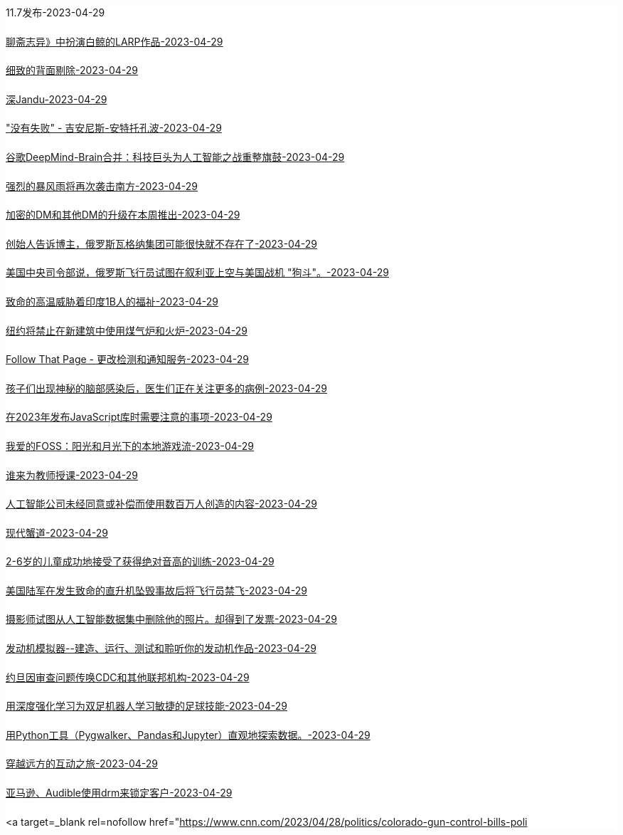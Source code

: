 11.7发布-2023-04-29</a><br/><br/><a target=_blank rel=nofollow href="https://albertcory50.substack.com/p/chatgpt-larping-as-a-beluga-whale" >聊斋志异》中扮演白鲸的LARP作品-2023-04-29</a><br/><br/><a target=_blank rel=nofollow href="https://zeux.io/2023/04/28/triangle-backface-culling/" >细致的背面剔除-2023-04-29</a><br/><br/><a target=_blank rel=nofollow href="https://en.wikipedia.org/wiki/Deep_Jandu" >深Jandu-2023-04-29</a><br/><br/><a target=_blank rel=nofollow href="https://www.youtube.com/watch?v=Xj4icUkwP2A" >"没有失败" - 吉安尼斯-安特托孔波-2023-04-29</a><br/><br/><a target=_blank rel=nofollow href="https://www.ft.com/content/f4f73815-6fc2-4016-bd97-4bace459e95e" >谷歌DeepMind-Brain合并：科技巨头为人工智能之战重整旗鼓-2023-04-29</a><br/><br/><a target=_blank rel=nofollow href="https://www.cnn.com/2023/04/28/weather/severe-storms-hail-tornadoes-friday/index.html" >强烈的暴风雨将再次袭击南方-2023-04-29</a><br/><br/><a target=_blank rel=nofollow href="https://twitter.com/elonmusk/status/1652335652187553794" >加密的DM和其他DM的升级在本周推出-2023-04-29</a><br/><br/><a target=_blank rel=nofollow href="https://www.reuters.com/world/europe/russias-wagner-group-could-soon-cease-exist-founder-tells-blogger-2023-04-28/" >创始人告诉博主，俄罗斯瓦格纳集团可能很快就不存在了-2023-04-29</a><br/><br/><a target=_blank rel=nofollow href="https://www.cnn.com/2023/04/29/europe/russia-fighter-pilots-dogfight-us-jets-syria-intl-hnk/index.html" >美国中央司令部说，俄罗斯飞行员试图在叙利亚上空与美国战机 "狗斗"。-2023-04-29</a><br/><br/><a target=_blank rel=nofollow href="https://www.wired.com/story/extreme-heat-india/" >致命的高温威胁着印度1B人的福祉-2023-04-29</a><br/><br/><a target=_blank rel=nofollow href="https://www.politico.com/news/2023/04/28/new-york-ban-gas-furnaces-stoves-new-buildings-00094411" >纽约将禁止在新建筑中使用煤气炉和火炉-2023-04-29</a><br/><br/><a target=_blank rel=nofollow href="https://www.followthatpage.com/" >Follow That Page - 更改检测和通知服务-2023-04-29</a><br/><br/><a target=_blank rel=nofollow href="https://www.cnn.com/2023/04/28/health/brain-abscess-cluster-nevada/index.html" >孩子们出现神秘的脑部感染后，医生们正在关注更多的病例-2023-04-29</a><br/><br/><a target=_blank rel=nofollow href="https://twitter.com/acemarke/status/1652021889307496448" >在2023年发布JavaScript库时需要注意的事项-2023-04-29</a><br/><br/><a target=_blank rel=nofollow href="https://ahelwer.ca/post/2023-04-29-sunshine-moonlight/" >我爱的FOSS：阳光和月光下的本地游戏流-2023-04-29</a><br/><br/><a target=_blank rel=nofollow href="https://outofthecomfortzone.frantzmiccoli.com/thoughts/2023/04/29/society-generative-models-who-teach-teachers.html" >谁来为教师授课-2023-04-29</a><br/><br/><a target=_blank rel=nofollow href="https://www.wsj.com/articles/chatgpt-ai-artificial-intelligence-openai-personal-writing-5328339a" >人工智能公司未经同意或补偿而使用数百万人创造的内容-2023-04-29</a><br/><br/><a target=_blank rel=nofollow href="https://www.teslarati.com/hyundai-ioniq-5-crab-walk/" >现代蟹道-2023-04-29</a><br/><br/><a target=_blank rel=nofollow href="https://journals.sagepub.com/doi/abs/10.1177/0305735612463948" >2-6岁的儿童成功地接受了获得绝对音高的训练-2023-04-29</a><br/><br/><a target=_blank rel=nofollow href="https://www.nbcnews.com/news/us-news/army-grounds-aviation-fatal-helicopter-crashes-rcna82066" >美国陆军在发生致命的直升机坠毁事故后将飞行员禁飞-2023-04-29</a><br/><br/><a target=_blank rel=nofollow href="https://www.vice.com/en/article/pkapb7/a-photographer-tried-to-get-his-photos-removed-from-an-ai-dataset-he-got-an-invoice-instead" >摄影师试图从人工智能数据集中删除他的照片。却得到了发票-2023-04-29</a><br/><br/><a target=_blank rel=nofollow href="https://github.com/Engine-Simulator/engine-sim-community-edition" >发动机模拟器--建造、运行、测试和聆听你的发动机作品-2023-04-29</a><br/><br/><a target=_blank rel=nofollow href="https://www.cnn.com/2023/04/28/politics/jordan-subpoena-cdc/index.html" >约旦因审查问题传唤CDC和其他联邦机构-2023-04-29</a><br/><br/><a target=_blank rel=nofollow href="https://sites.google.com/view/op3-soccer" >用深度强化学习为双足机器人学习敏捷的足球技能-2023-04-29</a><br/><br/><a target=_blank rel=nofollow href="https://opensource.com/article/23/4/data-visualization-pygwalker-jupyter-notebook" >用Python工具（Pygwalker、Pandas和Jupyter）直观地探索数据。-2023-04-29</a><br/><br/><a target=_blank rel=nofollow href="https://www.intofarlands.com/" >穿越远方的互动之旅-2023-04-29</a><br/><br/><a target=_blank rel=nofollow href="https://www.brandonsanderson.com/guest-editorial-cory-doctorow-is-a-bestselling-author-but-audible-wont-carry-his-audiobooks/" >亚马逊、Audible使用drm来锁定客户-2023-04-29</a><br/><br/><a target=_blank rel=nofollow href="https://www.cnn.com/2023/04/28/politics/colorado-gun-control-bills-poli